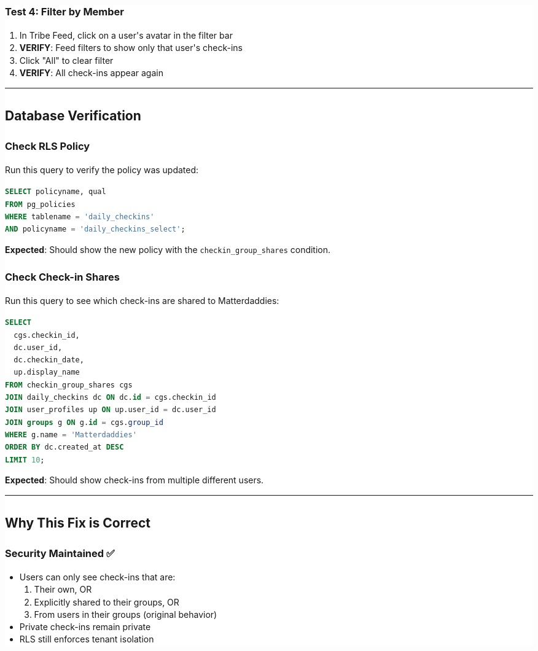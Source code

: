 ### Test 4: Filter by Member
1. In Tribe Feed, click on a user's avatar in the filter bar
2. **VERIFY**: Feed filters to show only that user's check-ins
3. Click "All" to clear filter
4. **VERIFY**: All check-ins appear again

---

## Database Verification

### Check RLS Policy

Run this query to verify the policy was updated:

```sql
SELECT policyname, qual 
FROM pg_policies 
WHERE tablename = 'daily_checkins' 
AND policyname = 'daily_checkins_select';
```

**Expected**: Should show the new policy with the `checkin_group_shares` condition.

### Check Check-in Shares

Run this query to see which check-ins are shared to Matterdaddies:

```sql
SELECT 
  cgs.checkin_id,
  dc.user_id,
  dc.checkin_date,
  up.display_name
FROM checkin_group_shares cgs
JOIN daily_checkins dc ON dc.id = cgs.checkin_id
JOIN user_profiles up ON up.user_id = dc.user_id
JOIN groups g ON g.id = cgs.group_id
WHERE g.name = 'Matterdaddies'
ORDER BY dc.created_at DESC
LIMIT 10;
```

**Expected**: Should show check-ins from multiple different users.

---

## Why This Fix is Correct

### Security Maintained ✅
- Users can only see check-ins that are:
  1. Their own, OR
  2. Explicitly shared to their groups, OR
  3. From users in their groups (original behavior)
- Private check-ins remain private
- RLS still enforces tenant isolation
